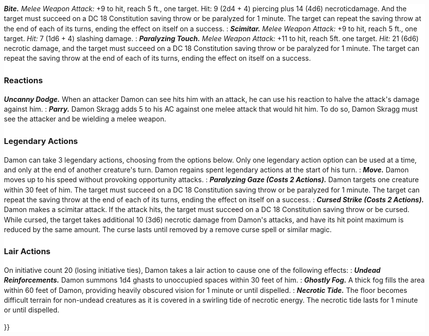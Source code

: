 ***Bite.*** _Melee Weapon Attack:_ +9 to hit, reach 5 ft., one target. Hit: 9 (2d4 + 4) piercing plus 14 (4d6) necroticdamage. And the target must succeed on a DC 18 Constitution saving throw or be paralyzed for 1 minute. The target can repeat the saving throw at the end of each of its turns, ending the effect on itself on a success.
:
***Scimitar.*** _Melee Weapon Attack:_ +9 to hit, reach 5 ft., one target. _Hit:_ 7 (1d6 + 4) slashing damage.
:
***Paralyzing Touch.*** _Melee Weapon Attack:_ +11 to hit, reach 5ft. one target. _Hit:_ 21 (6d6) necrotic damage, and the target must succeed on a DC 18 Constitution saving throw or be paralyzed for 1 minute. The target can repeat the saving throw at the end of each of its turns, ending the effect on itself on a success.

### Reactions
***Uncanny Dodge.*** When an attacker Damon can see hits him with an attack, he can use his reaction to halve the attack's damage against him.
:
***Parry.*** Damon Skragg adds 5 to his AC against one melee attack that would hit him. To do so, Damon Skragg must see the attacker and be wielding a melee weapon.

### Legendary Actions
Damon can take 3 legendary actions, choosing from the options below. Only one legendary action option can be used at a time, and only at the end of another creature's turn. Damon regains spent legendary actions at the start of his turn.
:
***Move.*** Damon moves up to his speed without provoking opportunity attacks.
:
***Paralyzing Gaze (Costs 2 Actions).*** Damon targets one creature within 30 feet of him. The target must succeed on a DC 18 Constitution saving throw or be paralyzed for 1 minute. The target can repeat the saving throw at the end of each of its turns, ending the effect on itself on a success.
:
***Cursed Strike (Costs 2 Actions).*** Damon makes a scimitar attack. If the attack hits, the target must succeed on a DC 18 Constitution saving throw or be cursed. While cursed, the target takes additional 10 (3d6) necrotic damage from Damon's attacks, and have its hit point maximum is reduced by the same amount. The curse lasts until removed by a remove curse spell or similar magic.

### Lair Actions
On initiative count 20 (losing initiative ties), Damon takes a lair action to cause one of the following effects:
:
***Undead Reinforcements.*** Damon summons 1d4 ghasts to unoccupied spaces within 30 feet of him.
:
***Ghostly Fog.*** A thick fog fills the area within 60 feet of Damon, providing heavily obscured vision for 1 minute or until dispelled.
:
***Necrotic Tide.*** The floor becomes difficult terrain for non-undead creatures as it is covered in a swirling tide of necrotic energy. The necrotic tide lasts for 1 minute or until dispelled.

}}


